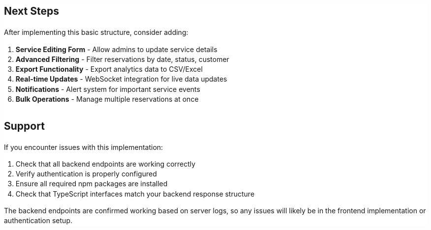 ## Next Steps

After implementing this basic structure, consider adding:

1. **Service Editing Form** - Allow admins to update service details
2. **Advanced Filtering** - Filter reservations by date, status, customer
3. **Export Functionality** - Export analytics data to CSV/Excel
4. **Real-time Updates** - WebSocket integration for live data updates
5. **Notifications** - Alert system for important service events
6. **Bulk Operations** - Manage multiple reservations at once

## Support

If you encounter issues with this implementation:

1. Check that all backend endpoints are working correctly
2. Verify authentication is properly configured
3. Ensure all required npm packages are installed
4. Check that TypeScript interfaces match your backend response structure

The backend endpoints are confirmed working based on server logs, so any issues will likely be in the frontend implementation or authentication setup.